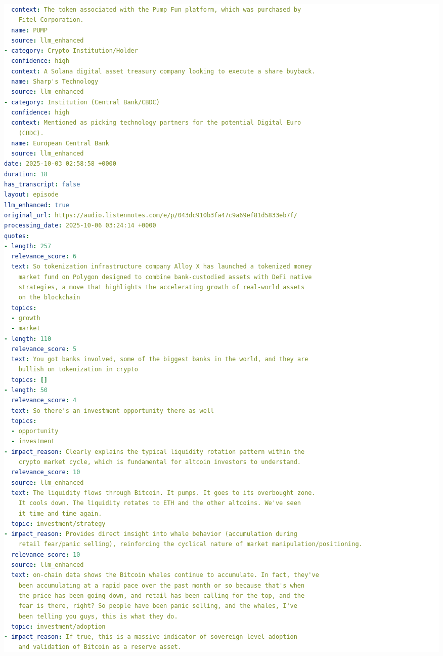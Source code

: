 ```yaml
  context: The token associated with the Pump Fun platform, which was purchased by
    Fitel Corporation.
  name: PUMP
  source: llm_enhanced
- category: Crypto Institution/Holder
  confidence: high
  context: A Solana digital asset treasury company looking to execute a share buyback.
  name: Sharp's Technology
  source: llm_enhanced
- category: Institution (Central Bank/CBDC)
  confidence: high
  context: Mentioned as picking technology partners for the potential Digital Euro
    (CBDC).
  name: European Central Bank
  source: llm_enhanced
date: 2025-10-03 02:58:58 +0000
duration: 18
has_transcript: false
layout: episode
llm_enhanced: true
original_url: https://audio.listennotes.com/e/p/043dc910b3fa47c9a69ef81d5833eb7f/
processing_date: 2025-10-06 03:24:14 +0000
quotes:
- length: 257
  relevance_score: 6
  text: So tokenization infrastructure company Alloy X has launched a tokenized money
    market fund on Polygon designed to combine bank-custodied assets with DeFi native
    strategies, a move that highlights the accelerating growth of real-world assets
    on the blockchain
  topics:
  - growth
  - market
- length: 110
  relevance_score: 5
  text: You got banks involved, some of the biggest banks in the world, and they are
    bullish on tokenization in crypto
  topics: []
- length: 50
  relevance_score: 4
  text: So there's an investment opportunity there as well
  topics:
  - opportunity
  - investment
- impact_reason: Clearly explains the typical liquidity rotation pattern within the
    crypto market cycle, which is fundamental for altcoin investors to understand.
  relevance_score: 10
  source: llm_enhanced
  text: The liquidity flows through Bitcoin. It pumps. It goes to its overbought zone.
    It cools down. The liquidity rotates to ETH and the other altcoins. We've seen
    it time and time again.
  topic: investment/strategy
- impact_reason: Provides direct insight into whale behavior (accumulation during
    retail fear/panic selling), reinforcing the cyclical nature of market manipulation/positioning.
  relevance_score: 10
  source: llm_enhanced
  text: on-chain data shows the Bitcoin whales continue to accumulate. In fact, they've
    been accumulating at a rapid pace over the past month or so because that's when
    the price has been going down, and retail has been calling for the top, and the
    fear is there, right? So people have been panic selling, and the whales, I've
    been telling you guys, this is what they do.
  topic: investment/adoption
- impact_reason: If true, this is a massive indicator of sovereign-level adoption
    and validation of Bitcoin as a reserve asset.
```